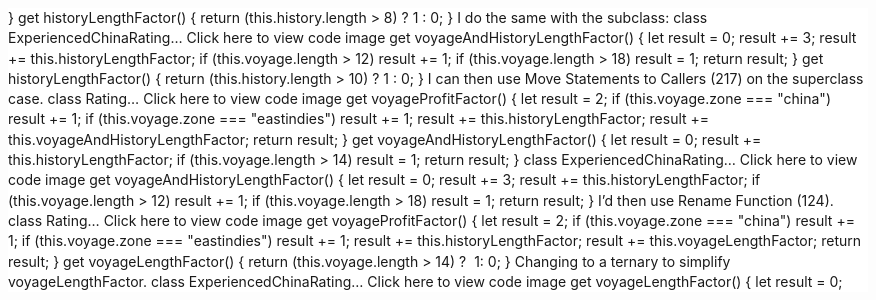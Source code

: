 }
get historyLengthFactor() {
return (this.history.length > 8) ? 1 : 0;
}
I do the same with the subclass:
class ExperiencedChinaRating…
Click here to view code image
get voyageAndHistoryLengthFactor() {
let result = 0;
result += 3;
result += this.historyLengthFactor;
if (this.voyage.length > 12) result += 1;
if (this.voyage.length > 18) result ­= 1;
return result;
}
get historyLengthFactor() {
return (this.history.length > 10) ? 1 : 0;
}
I can then use Move Statements to Callers (217) on the superclass case.
class Rating…
Click here to view code image
get voyageProfitFactor() {
let result = 2;
if (this.voyage.zone === "china") result += 1;
if (this.voyage.zone === "east­indies") result += 1;
result += this.historyLengthFactor;
result += this.voyageAndHistoryLengthFactor;
return result;
}
get voyageAndHistoryLengthFactor() {
let result = 0;
result += this.historyLengthFactor;
if (this.voyage.length > 14) result ­= 1;
return result;
}
class ExperiencedChinaRating…
Click here to view code image
get voyageAndHistoryLengthFactor() {
let result = 0;
result += 3;
result += this.historyLengthFactor;
if (this.voyage.length > 12) result += 1;
if (this.voyage.length > 18) result ­= 1;
return result;
}
I’d then use Rename Function (124).
class Rating…
Click here to view code image
get voyageProfitFactor() {
let result = 2;
if (this.voyage.zone === "china") result += 1;
if (this.voyage.zone === "east­indies") result += 1;
result += this.historyLengthFactor;
result += this.voyageLengthFactor;
return result;
}
get voyageLengthFactor() {
return (this.voyage.length > 14) ? ­ 1: 0;
}
Changing to a ternary to simplify voyageLengthFactor.
class ExperiencedChinaRating…
Click here to view code image
get voyageLengthFactor() {
let result = 0;
